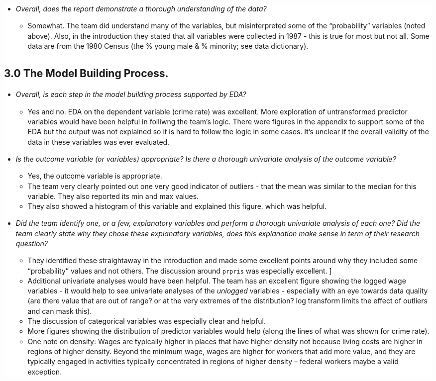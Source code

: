   - *Overall, does the report demonstrate a thorough understanding of
    the data?*
    
      - Somewhat. The team did understand many of the variables, but
        misinterpreted some of the “probability” variables (noted
        above). Also, in the introduction they stated that all variables
        were collected in 1987 - this is true for most but not all. Some
        data are from the 1980 Census (the % young male & % minority;
        see data dictionary).

## 3.0 The Model Building Process.

  - *Overall, is each step in the model building process supported by
    EDA?*
    
      - Yes and no. EDA on the dependent variable (crime rate) was
        excellent. More exploration of untransformed predictor variables
        would have been helpful in folliwng the team’s logic. There were
        figures in the appendix to support some of the EDA but the
        output was not explained so it is hard to follow the logic in
        some cases. It’s unclear if the overall validity of the data in
        these variables was ever evaluated.

  - *Is the outcome variable (or variables) appropriate? Is there a
    thorough univariate analysis of the outcome variable?*
    
      - Yes, the outcome variable is appropriate.
      - The team very clearly pointed out one very good indicator of
        outliers - that the mean was similar to the median for this
        variable. They also reported its min and max values.
      - They also showed a histogram of this variable and explained this
        figure, which was helpful.

  - *Did the team identify one, or a few, explanatory variables and
    perform a thorough univariate analysis of each one? Did the team
    clearly state why they chose these explanatory variables, does this
    explanation make sense in term of their research question?*
    
      - They identified these straightaway in the introduction and made
        some excellent points around why they included some
        “probability” values and not others. The discussion around
        `prpris` was especially excellent. \]
      - Additional univariate analyses would have been helpful. The team
        has an excellent figure showing the logged wage variables - it
        would help to see univariate analyses of the *unlogged*
        variables - especially with an eye towards data quality (are
        there value that are out of range? or at the very extremes of
        the distribution? log transform limits the effect of outliers
        and can mask this).
      - The discussion of categorical variables was especially clear and
        helpful.
      - More figures showing the distribution of predictor variables
        would help (along the lines of what was shown for crime rate).
      - One note on density: Wages are typically higher in places that
        have higher density not because living costs are higher in
        regions of higher density. Beyond the minimum wage, wages are
        higher for workers that add more value, and they are typically
        engaged in activities typically concentrated in regions of
        higher density – federal workers maybe a valid exception.
